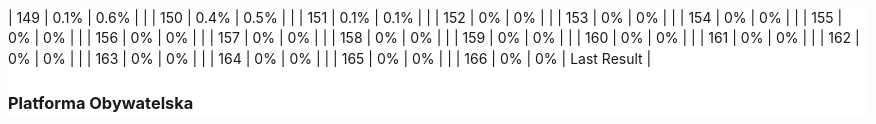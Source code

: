 | 149 | 0.1% | 0.6% |  |
| 150 | 0.4% | 0.5% |  |
| 151 | 0.1% | 0.1% |  |
| 152 | 0% | 0% |  |
| 153 | 0% | 0% |  |
| 154 | 0% | 0% |  |
| 155 | 0% | 0% |  |
| 156 | 0% | 0% |  |
| 157 | 0% | 0% |  |
| 158 | 0% | 0% |  |
| 159 | 0% | 0% |  |
| 160 | 0% | 0% |  |
| 161 | 0% | 0% |  |
| 162 | 0% | 0% |  |
| 163 | 0% | 0% |  |
| 164 | 0% | 0% |  |
| 165 | 0% | 0% |  |
| 166 | 0% | 0% | Last Result |

### Platforma Obywatelska
